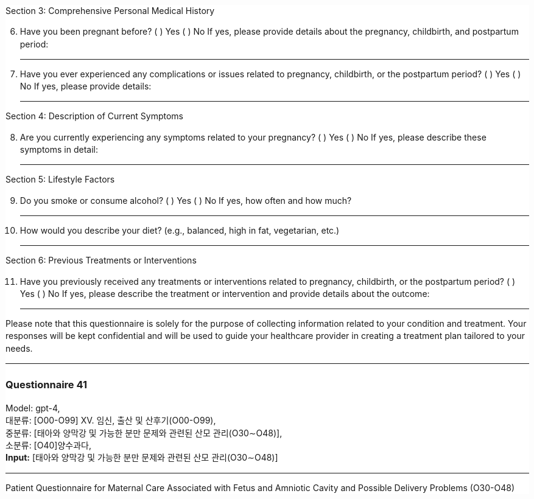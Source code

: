 Section 3: Comprehensive Personal Medical History

6. Have you been pregnant before? 
   ( ) Yes   ( ) No
   If yes, please provide details about the pregnancy, childbirth, and postpartum period:
   _______________________________________________________________________________

7. Have you ever experienced any complications or issues related to pregnancy, childbirth, or the postpartum period? 
   ( ) Yes   ( ) No
   If yes, please provide details:
   _______________________________________________________________________________

Section 4: Description of Current Symptoms

8. Are you currently experiencing any symptoms related to your pregnancy? 
   ( ) Yes   ( ) No
   If yes, please describe these symptoms in detail:
   _______________________________________________________________________________

Section 5: Lifestyle Factors

9. Do you smoke or consume alcohol? 
   ( ) Yes   ( ) No
   If yes, how often and how much? 
   _______________________________________________________________________________

10. How would you describe your diet? (e.g., balanced, high in fat, vegetarian, etc.)
    _______________________________________________________________________________

Section 6: Previous Treatments or Interventions

11. Have you previously received any treatments or interventions related to pregnancy, childbirth, or the postpartum period? 
    ( ) Yes   ( ) No
    If yes, please describe the treatment or intervention and provide details about the outcome:
    _______________________________________________________________________________

Please note that this questionnaire is solely for the purpose of collecting information related to your condition and treatment. Your responses will be kept confidential and will be used to guide your healthcare provider in creating a treatment plan tailored to your needs.  
___  


### Questionnaire 41 ###

Model: gpt-4,  
대분류: [O00-O99] ⅩⅤ. 임신, 출산 및 산후기(O00-O99),  
중분류: [태아와 양막강 및 가능한 분만 문제와 관련된 산모 관리(O30∼O48)],  
소분류: [O40]양수과다,  
**Input:** [태아와 양막강 및 가능한 분만 문제와 관련된 산모 관리(O30∼O48)]  

___  


Patient Questionnaire for Maternal Care Associated with Fetus and Amniotic Cavity and Possible Delivery Problems (O30-O48)
